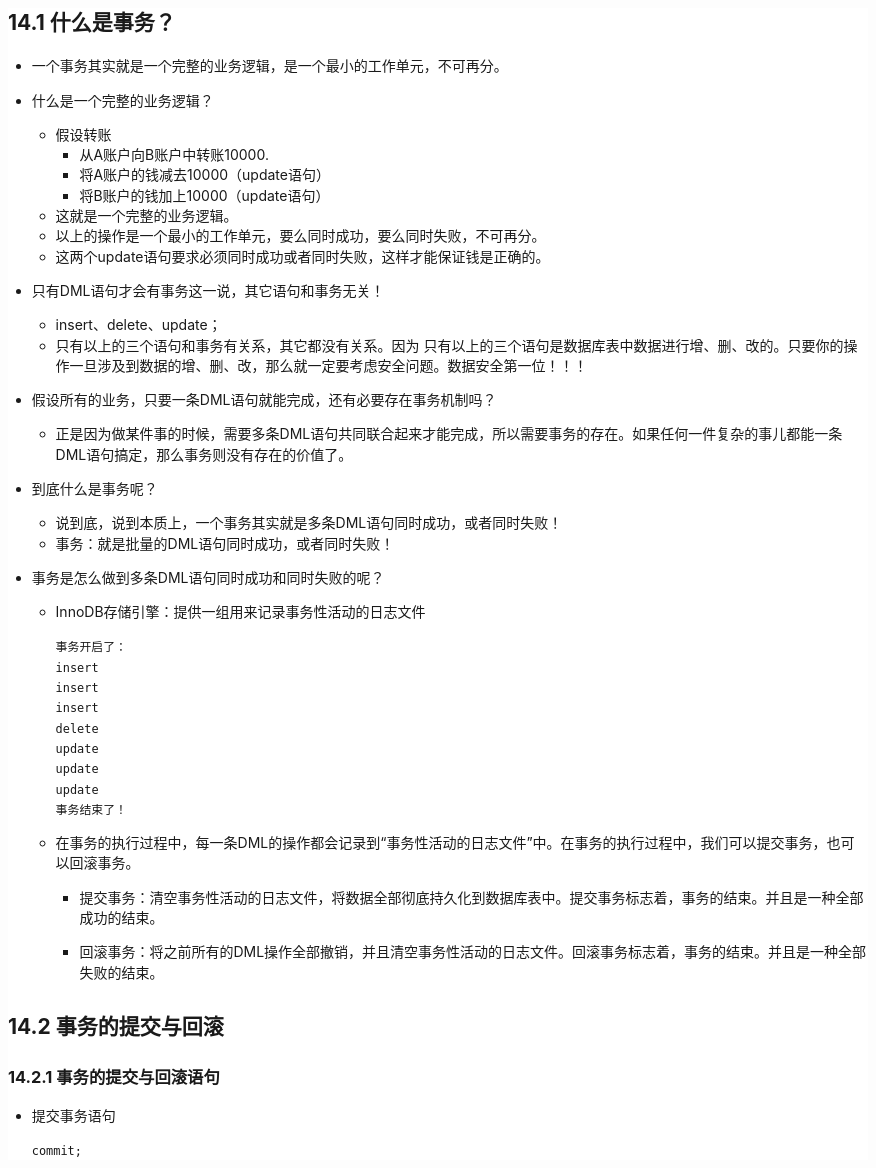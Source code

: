 ## 14.1 什么是事务？

- 一个事务其实就是一个完整的业务逻辑，是一个最小的工作单元，不可再分。

- 什么是一个完整的业务逻辑？
  - 假设转账
    - 从A账户向B账户中转账10000.
    - 将A账户的钱减去10000（update语句）
    - 将B账户的钱加上10000（update语句）
  - 这就是一个完整的业务逻辑。
  - 以上的操作是一个最小的工作单元，要么同时成功，要么同时失败，不可再分。
  - 这两个update语句要求必须同时成功或者同时失败，这样才能保证钱是正确的。

- 只有DML语句才会有事务这一说，其它语句和事务无关！
  - insert、delete、update；
  - 只有以上的三个语句和事务有关系，其它都没有关系。因为 只有以上的三个语句是数据库表中数据进行增、删、改的。只要你的操作一旦涉及到数据的增、删、改，那么就一定要考虑安全问题。数据安全第一位！！！

- 假设所有的业务，只要一条DML语句就能完成，还有必要存在事务机制吗？
  - 正是因为做某件事的时候，需要多条DML语句共同联合起来才能完成，所以需要事务的存在。如果任何一件复杂的事儿都能一条DML语句搞定，那么事务则没有存在的价值了。

- 到底什么是事务呢？
  - 说到底，说到本质上，一个事务其实就是多条DML语句同时成功，或者同时失败！
  - 事务：就是批量的DML语句同时成功，或者同时失败！

- 事务是怎么做到多条DML语句同时成功和同时失败的呢？

  - InnoDB存储引擎：提供一组用来记录事务性活动的日志文件

    ```
    事务开启了：
    insert
    insert
    insert
    delete
    update
    update
    update
    事务结束了！
    ```

  - 在事务的执行过程中，每一条DML的操作都会记录到“事务性活动的日志文件”中。在事务的执行过程中，我们可以提交事务，也可以回滚事务。

    - 提交事务：清空事务性活动的日志文件，将数据全部彻底持久化到数据库表中。提交事务标志着，事务的结束。并且是一种全部成功的结束。


    - 回滚事务：将之前所有的DML操作全部撤销，并且清空事务性活动的日志文件。回滚事务标志着，事务的结束。并且是一种全部失败的结束。

## 14.2 事务的提交与回滚

### 14.2.1 事务的提交与回滚语句

- 提交事务语句

  ```
  commit;
  ```
